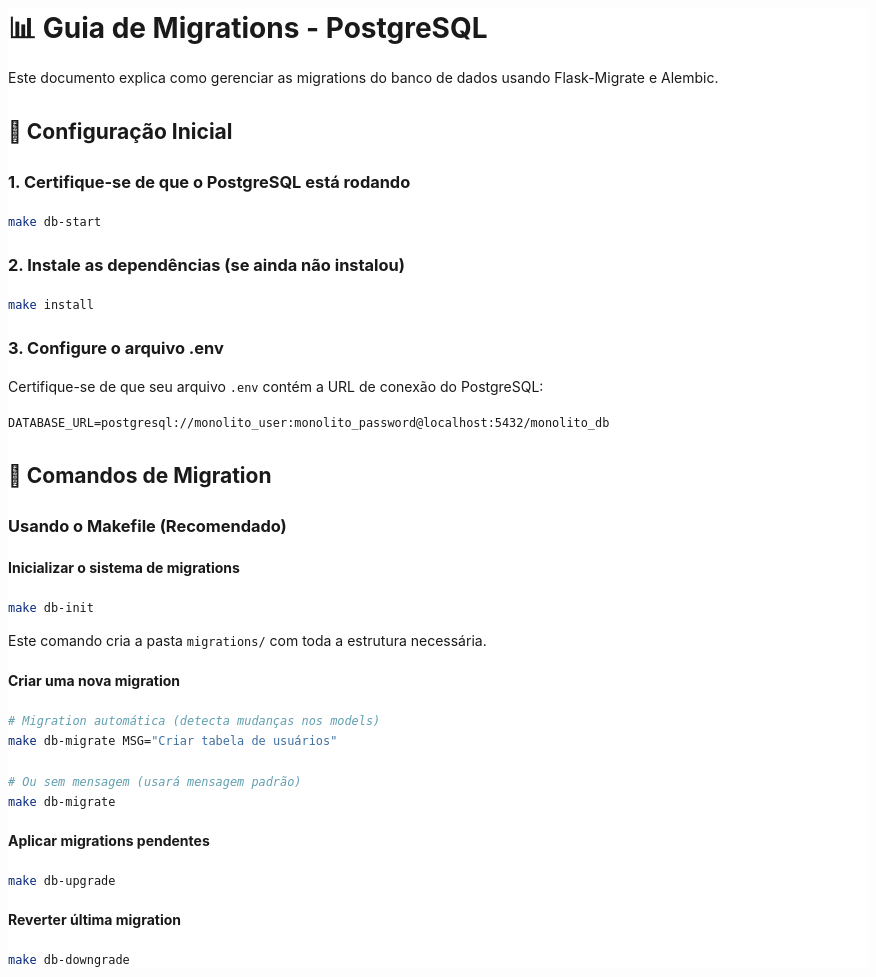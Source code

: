 # 📊 Guia de Migrations - PostgreSQL

Este documento explica como gerenciar as migrations do banco de dados usando Flask-Migrate e Alembic.

## 🔧 Configuração Inicial

### 1. Certifique-se de que o PostgreSQL está rodando

```bash
make db-start
```

### 2. Instale as dependências (se ainda não instalou)

```bash
make install
```

### 3. Configure o arquivo .env

Certifique-se de que seu arquivo `.env` contém a URL de conexão do PostgreSQL:

```env
DATABASE_URL=postgresql://monolito_user:monolito_password@localhost:5432/monolito_db
```

## 🚀 Comandos de Migration

### Usando o Makefile (Recomendado)

#### Inicializar o sistema de migrations
```bash
make db-init
```
Este comando cria a pasta `migrations/` com toda a estrutura necessária.

#### Criar uma nova migration
```bash
# Migration automática (detecta mudanças nos models)
make db-migrate MSG="Criar tabela de usuários"

# Ou sem mensagem (usará mensagem padrão)
make db-migrate
```

#### Aplicar migrations pendentes
```bash
make db-upgrade
```

#### Reverter última migration
```bash
make db-downgrade
```
